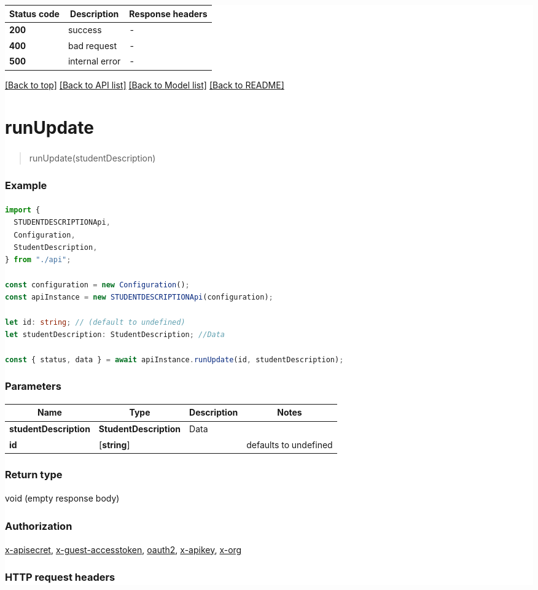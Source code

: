 | Status code | Description    | Response headers |
| ----------- | -------------- | ---------------- |
| **200**     | success        | -                |
| **400**     | bad request    | -                |
| **500**     | internal error | -                |

[[Back to top]](#) [[Back to API list]](../README.md#documentation-for-api-endpoints) [[Back to Model list]](../README.md#documentation-for-models) [[Back to README]](../README.md)

# **runUpdate**

> runUpdate(studentDescription)

### Example

```typescript
import {
  STUDENTDESCRIPTIONApi,
  Configuration,
  StudentDescription,
} from "./api";

const configuration = new Configuration();
const apiInstance = new STUDENTDESCRIPTIONApi(configuration);

let id: string; // (default to undefined)
let studentDescription: StudentDescription; //Data

const { status, data } = await apiInstance.runUpdate(id, studentDescription);
```

### Parameters

| Name                   | Type                   | Description | Notes                 |
| ---------------------- | ---------------------- | ----------- | --------------------- |
| **studentDescription** | **StudentDescription** | Data        |                       |
| **id**                 | [**string**]           |             | defaults to undefined |

### Return type

void (empty response body)

### Authorization

[x-apisecret](../README.md#x-apisecret), [x-guest-accesstoken](../README.md#x-guest-accesstoken), [oauth2](../README.md#oauth2), [x-apikey](../README.md#x-apikey), [x-org](../README.md#x-org)

### HTTP request headers
